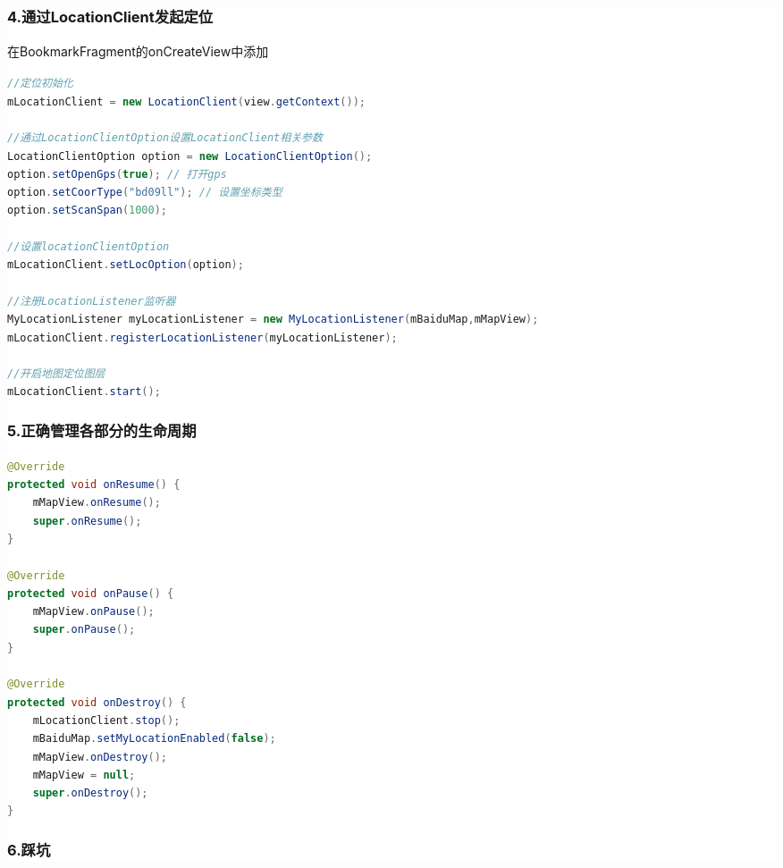 ### 4.通过LocationClient发起定位

在BookmarkFragment的onCreateView中添加

```java
//定位初始化
mLocationClient = new LocationClient(view.getContext());

//通过LocationClientOption设置LocationClient相关参数
LocationClientOption option = new LocationClientOption();
option.setOpenGps(true); // 打开gps
option.setCoorType("bd09ll"); // 设置坐标类型
option.setScanSpan(1000);

//设置locationClientOption
mLocationClient.setLocOption(option);

//注册LocationListener监听器
MyLocationListener myLocationListener = new MyLocationListener(mBaiduMap,mMapView);
mLocationClient.registerLocationListener(myLocationListener);

//开启地图定位图层
mLocationClient.start();
```

### 5.正确管理各部分的生命周期

```java
@Override
protected void onResume() {
    mMapView.onResume();
    super.onResume();
}

@Override
protected void onPause() {
    mMapView.onPause();
    super.onPause();
}

@Override
protected void onDestroy() {
    mLocationClient.stop();
    mBaiduMap.setMyLocationEnabled(false);
    mMapView.onDestroy();
    mMapView = null;
    super.onDestroy();
}
```

### 6.踩坑
